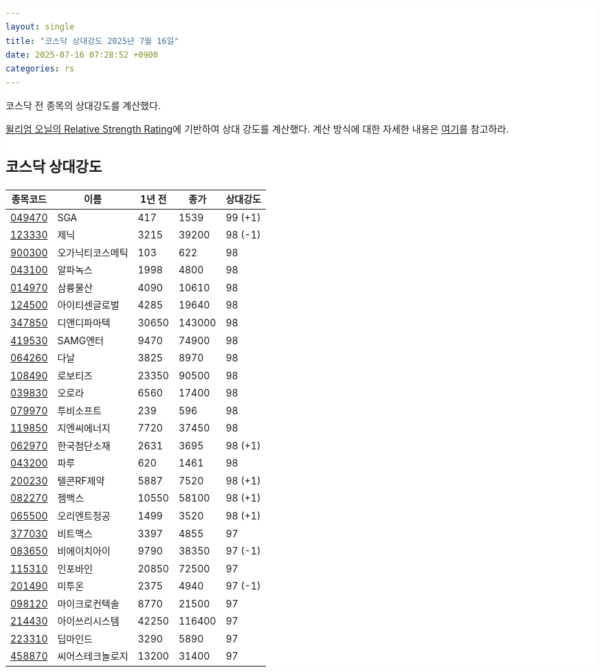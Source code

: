 ```yaml
---
layout: single
title: "코스닥 상대강도 2025년 7월 16일"
date: 2025-07-16 07:28:52 +0900
categories: rs
---
```

코스닥 전 종목의 상대강도를 계산했다.

[윌리엄 오닐의 Relative Strength Rating](https://www.williamoneil.com/proprietary-ratings-and-rankings/)에 기반하여 상대 강도를 계산했다.
계산 방식에 대한 자세한 내용은 [여기](https://dalinaum.github.io/investment/2024/08/26/how-i-calculated-relative-strength.html)를 참고하라.

## 코스닥 상대강도

|종목코드|이름|1년 전|종가|상대강도|
|------|---|-----|--|------|
|[049470](https://finance.daum.net/quotes/A049470)|SGA|417|1539|99 (+1)|
|[123330](https://finance.daum.net/quotes/A123330)|제닉|3215|39200|98 (-1)|
|[900300](https://finance.daum.net/quotes/A900300)|오가닉티코스메틱|103|622|98 |
|[043100](https://finance.daum.net/quotes/A043100)|알파녹스|1998|4800|98 |
|[014970](https://finance.daum.net/quotes/A014970)|삼륭물산|4090|10610|98 |
|[124500](https://finance.daum.net/quotes/A124500)|아이티센글로벌|4285|19640|98 |
|[347850](https://finance.daum.net/quotes/A347850)|디앤디파마텍|30650|143000|98 |
|[419530](https://finance.daum.net/quotes/A419530)|SAMG엔터|9470|74900|98 |
|[064260](https://finance.daum.net/quotes/A064260)|다날|3825|8970|98 |
|[108490](https://finance.daum.net/quotes/A108490)|로보티즈|23350|90500|98 |
|[039830](https://finance.daum.net/quotes/A039830)|오로라|6560|17400|98 |
|[079970](https://finance.daum.net/quotes/A079970)|투비소프트|239|596|98 |
|[119850](https://finance.daum.net/quotes/A119850)|지엔씨에너지|7720|37450|98 |
|[062970](https://finance.daum.net/quotes/A062970)|한국첨단소재|2631|3695|98 (+1)|
|[043200](https://finance.daum.net/quotes/A043200)|파루|620|1461|98 |
|[200230](https://finance.daum.net/quotes/A200230)|텔콘RF제약|5887|7520|98 (+1)|
|[082270](https://finance.daum.net/quotes/A082270)|젬백스|10550|58100|98 (+1)|
|[065500](https://finance.daum.net/quotes/A065500)|오리엔트정공|1499|3520|98 (+1)|
|[377030](https://finance.daum.net/quotes/A377030)|비트맥스|3397|4855|97 |
|[083650](https://finance.daum.net/quotes/A083650)|비에이치아이|9790|38350|97 (-1)|
|[115310](https://finance.daum.net/quotes/A115310)|인포바인|20850|72500|97 |
|[201490](https://finance.daum.net/quotes/A201490)|미투온|2375|4940|97 (-1)|
|[098120](https://finance.daum.net/quotes/A098120)|마이크로컨텍솔|8770|21500|97 |
|[214430](https://finance.daum.net/quotes/A214430)|아이쓰리시스템|42250|116400|97 |
|[223310](https://finance.daum.net/quotes/A223310)|딥마인드|3290|5890|97 |
|[458870](https://finance.daum.net/quotes/A458870)|씨어스테크놀로지|13200|31400|97 |